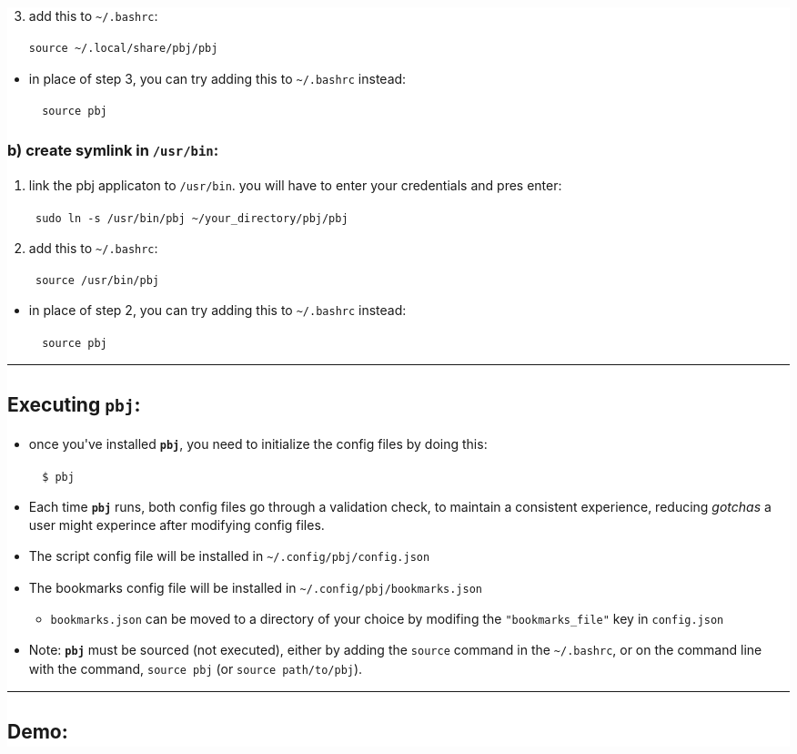 3. add this to `~/.bashrc`: 

       source ~/.local/share/pbj/pbj 


* in place of step 3, you can try adding this to `~/.bashrc` instead:

        source pbj

### b) create symlink in `/usr/bin`:

1. link the pbj applicaton to `/usr/bin`. you will have to enter your credentials and pres enter:

        sudo ln -s /usr/bin/pbj ~/your_directory/pbj/pbj


2. add this to `~/.bashrc`:

        source /usr/bin/pbj

* in place of step 2, you can try adding this to `~/.bashrc` instead:

        source pbj

---

## Executing `pbj`:
* once you've installed **`pbj`**, you need to initialize the config files by doing this:

        $ pbj

* Each time **`pbj`** runs, both config files go through a validation check, to maintain a consistent experience, reducing *gotchas* a user might experince after modifying config files.
* The script config file will be installed in `~/.config/pbj/config.json`
* The bookmarks config file will be installed in `~/.config/pbj/bookmarks.json`
  * `bookmarks.json` can be moved to a directory of your choice by modifing the `"bookmarks_file"` key in `config.json`
* Note: **`pbj`** must be sourced (not executed), either by adding the `source` command in the `~/.bashrc`, or on the command line with the command, `source pbj` (or `source path/to/pbj`).

---

## Demo:
<div align="center">
